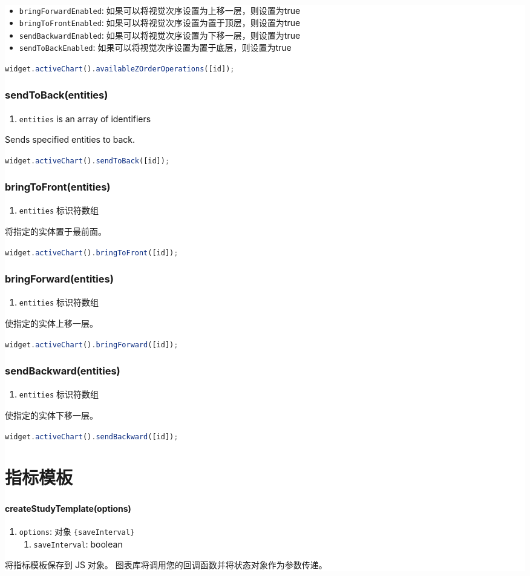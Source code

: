 * `bringForwardEnabled`: 如果可以将视觉次序设置为上移一层，则设置为true
* `bringToFrontEnabled`: 如果可以将视觉次序设置为置于顶层，则设置为true
* `sendBackwardEnabled`: 如果可以将视觉次序设置为下移一层，则设置为true
* `sendToBackEnabled`: 如果可以将视觉次序设置为置于底层，则设置为true

```javascript
widget.activeChart().availableZOrderOperations([id]);
```

### sendToBack(entities)

1. `entities` is an array of identifiers

Sends specified entities to back.

```javascript
widget.activeChart().sendToBack([id]);
```

### bringToFront(entities)

1. `entities` 标识符数组

将指定的实体置于最前面。

```javascript
widget.activeChart().bringToFront([id]);
```

### bringForward(entities)

1. `entities` 标识符数组

使指定的实体上移一层。

```javascript
widget.activeChart().bringForward([id]);
```

### sendBackward(entities)

1. `entities` 标识符数组

使指定的实体下移一层。

```javascript
widget.activeChart().sendBackward([id]);
```

# 指标模板

#### createStudyTemplate\(options\)

1. `options`: 对象 `{saveInterval}`
   1. `saveInterval`: boolean

将指标模板保存到 JS 对象。 图表库将调用您的回调函数并将状态对象作为参数传递。
